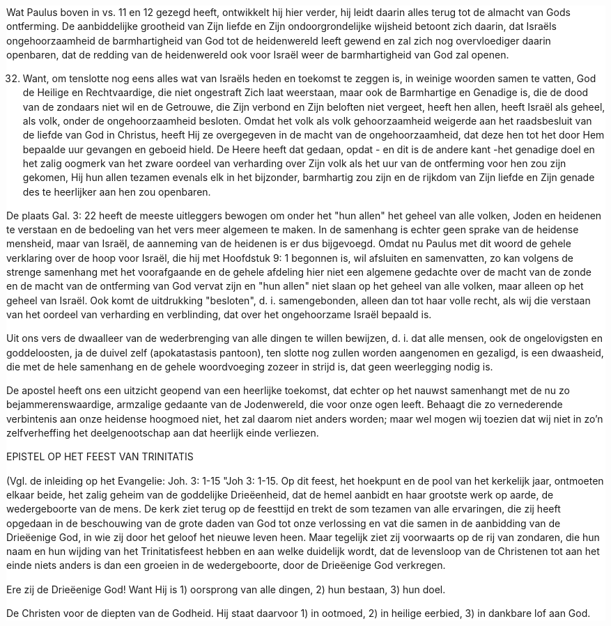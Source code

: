 Wat Paulus boven in vs. 11 en 12 gezegd heeft, ontwikkelt hij hier verder, hij leidt daarin alles terug tot de almacht van Gods ontferming. De aanbiddelijke grootheid van Zijn liefde en Zijn ondoorgrondelijke wijsheid betoont zich daarin, dat Israëls ongehoorzaamheid de barmhartigheid van God tot de heidenwereld leeft gewend en zal zich nog overvloediger daarin openbaren, dat de redding van de heidenwereld ook voor Israël weer de barmhartigheid van God zal openen.

32. Want, om tenslotte nog eens alles wat van Israëls heden en toekomst te zeggen is, in weinige woorden samen te vatten, God de Heilige en Rechtvaardige, die niet ongestraft Zich laat weerstaan, maar ook de Barmhartige en Genadige is, die de dood van de zondaars niet wil en de Getrouwe, die Zijn verbond en Zijn beloften niet vergeet, heeft hen allen, heeft Israël als geheel, als volk, onder de ongehoorzaamheid besloten. Omdat het volk als volk gehoorzaamheid weigerde aan het raadsbesluit van de liefde van God in Christus, heeft Hij ze overgegeven in de macht van de ongehoorzaamheid, dat deze hen tot het door Hem bepaalde uur gevangen en geboeid hield. De Heere heeft dat gedaan, opdat - en dit is de andere kant -het genadige doel en het zalig oogmerk van het zware oordeel van verharding over Zijn volk als het uur van de ontferming voor hen zou zijn gekomen, Hij hun allen tezamen evenals elk in het bijzonder, barmhartig zou zijn en de rijkdom van Zijn liefde en Zijn genade des te heerlijker aan hen zou openbaren.

De plaats Gal. 3: 22 heeft de meeste uitleggers bewogen om onder het "hun allen" het geheel van alle volken, Joden en heidenen te verstaan en de bedoeling van het vers meer algemeen te maken. In de samenhang is echter geen sprake van de heidense mensheid, maar van Israël, de aanneming van de heidenen is er dus bijgevoegd. Omdat nu Paulus met dit woord de gehele verklaring over de hoop voor Israël, die hij met Hoofdstuk 9: 1 begonnen is, wil afsluiten en samenvatten, zo kan volgens de strenge samenhang met het voorafgaande en de gehele afdeling hier niet een algemene gedachte over de macht van de zonde en de macht van de ontferming van God vervat zijn en "hun allen" niet slaan op het geheel van alle volken, maar alleen op het geheel van Israël. Ook komt de uitdrukking "besloten", d. i. samengebonden, alleen dan tot haar volle recht, als wij die verstaan van het oordeel van verharding en verblinding, dat over het ongehoorzame Israël bepaald is.

Uit ons vers de dwaalleer van de wederbrenging van alle dingen te willen bewijzen, d. i. dat alle mensen, ook de ongelovigsten en goddeloosten, ja de duivel zelf (apokatastasis pantoon), ten slotte nog zullen worden aangenomen en gezaligd, is een dwaasheid, die met de hele samenhang en de gehele woordvoeging zozeer in strijd is, dat geen weerlegging nodig is.

De apostel heeft ons een uitzicht geopend van een heerlijke toekomst, dat echter op het nauwst samenhangt met de nu zo bejammerenswaardige, armzalige gedaante van de Jodenwereld, die voor onze ogen leeft. Behaagt die zo vernederende verbintenis aan onze heidense hoogmoed niet, het zal daarom niet anders worden; maar wel mogen wij toezien dat wij niet in zo’n zelfverheffing het deelgenootschap aan dat heerlijk einde verliezen.

EPISTEL OP HET FEEST VAN TRINITATIS

(Vgl. de inleiding op het Evangelie: Joh. 3: 1-15 "Joh 3: 1-15. Op dit feest, het hoekpunt en de pool van het kerkelijk jaar, ontmoeten elkaar beide, het zalig geheim van de goddelijke Drieëenheid, dat de hemel aanbidt en haar grootste werk op aarde, de wedergeboorte van de mens. De kerk ziet terug op de feesttijd en trekt de som tezamen van alle ervaringen, die zij heeft opgedaan in de beschouwing van de grote daden van God tot onze verlossing en vat die samen in de aanbidding van de Drieëenige God, in wie zij door het geloof het nieuwe leven heen. Maar tegelijk ziet zij voorwaarts op de rij van zondaren, die hun naam en hun wijding van het Trinitatisfeest hebben en aan welke duidelijk wordt, dat de levensloop van de Christenen tot aan het einde niets anders is dan een groeien in de wedergeboorte, door de Drieëenige God verkregen.

Ere zij de Drieëenige God! Want Hij is 1) oorsprong van alle dingen, 2) hun bestaan, 3) hun doel.

De Christen voor de diepten van de Godheid. Hij staat daarvoor 1) in ootmoed, 2) in heilige eerbied, 3) in dankbare lof aan God.
